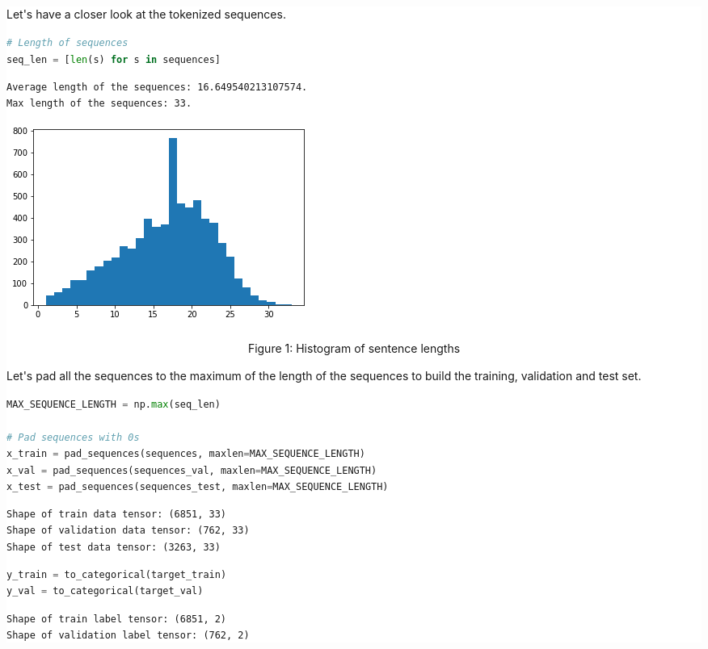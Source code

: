 
Let's have a closer look at the tokenized sequences.


```python
# Length of sequences
seq_len = [len(s) for s in sequences]
```

    Average length of the sequences: 16.649540213107574.
    Max length of the sequences: 33.


![png](output_23_0.png)
<center>
<p class="caption">
Figure 1: Histogram of sentence lengths
</p>
</center>

Let's pad all the sequences to the maximum of the length of the sequences to build the training, validation and test set. 


```python
MAX_SEQUENCE_LENGTH = np.max(seq_len)

# Pad sequences with 0s
x_train = pad_sequences(sequences, maxlen=MAX_SEQUENCE_LENGTH)
x_val = pad_sequences(sequences_val, maxlen=MAX_SEQUENCE_LENGTH)
x_test = pad_sequences(sequences_test, maxlen=MAX_SEQUENCE_LENGTH)
```

    Shape of train data tensor: (6851, 33)
    Shape of validation data tensor: (762, 33)
    Shape of test data tensor: (3263, 33)



```python
y_train = to_categorical(target_train)
y_val = to_categorical(target_val)
```

    Shape of train label tensor: (6851, 2)
    Shape of validation label tensor: (762, 2)
